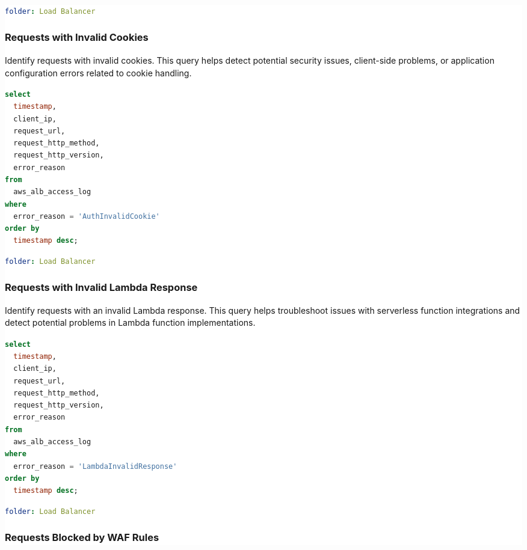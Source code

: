 ```yaml
folder: Load Balancer
```

### Requests with Invalid Cookies

Identify requests with invalid cookies. This query helps detect potential security issues, client-side problems, or application configuration errors related to cookie handling.

```sql
select
  timestamp,
  client_ip,
  request_url,
  request_http_method,
  request_http_version,
  error_reason
from
  aws_alb_access_log
where
  error_reason = 'AuthInvalidCookie'
order by
  timestamp desc;
```

```yaml
folder: Load Balancer
```

### Requests with Invalid Lambda Response

Identify requests with an invalid Lambda response. This query helps troubleshoot issues with serverless function integrations and detect potential problems in Lambda function implementations.

```sql
select
  timestamp,
  client_ip,
  request_url,
  request_http_method,
  request_http_version,
  error_reason
from
  aws_alb_access_log
where
  error_reason = 'LambdaInvalidResponse'
order by
  timestamp desc;
```

```yaml
folder: Load Balancer
```

### Requests Blocked by WAF Rules
